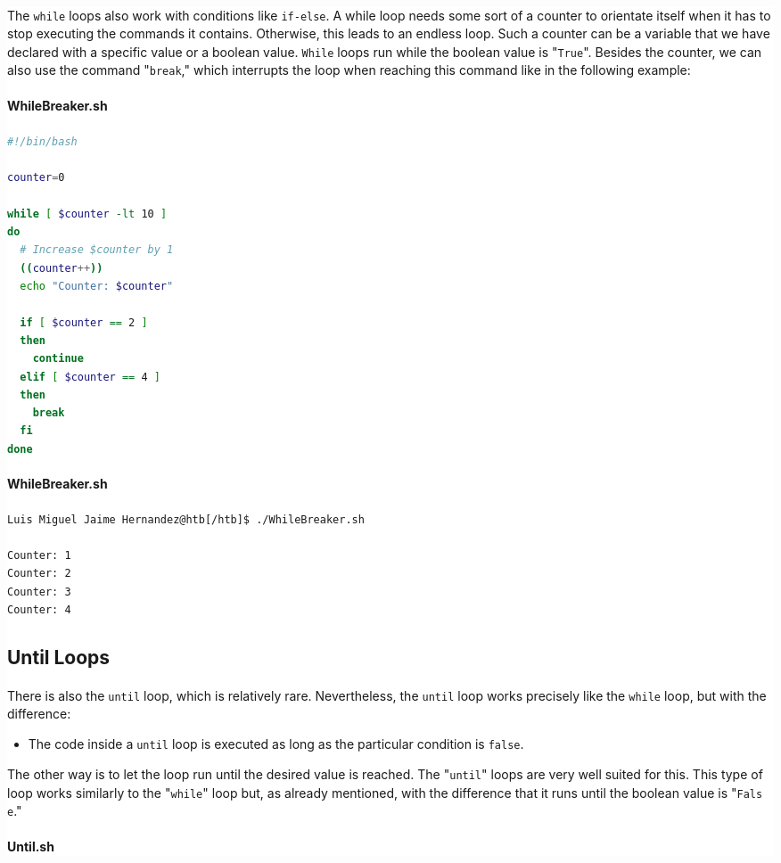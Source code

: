 The `while` loops also work with conditions like `if-else`. A while loop needs some sort of a counter to orientate itself when it has to stop executing the commands it contains. Otherwise, this leads to an endless loop. Such a counter can be a variable that we have declared with a specific value or a boolean value. `While` loops run while the boolean value is "`True`". Besides the counter, we can also use the command "`break`," which interrupts the loop when reaching this command like in the following example:

#### WhileBreaker.sh

```bash
#!/bin/bash

counter=0

while [ $counter -lt 10 ]
do
  # Increase $counter by 1
  ((counter++))
  echo "Counter: $counter"

  if [ $counter == 2 ]
  then
    continue
  elif [ $counter == 4 ]
  then
    break
  fi
done
```

#### WhileBreaker.sh

```shell-session
Luis Miguel Jaime Hernandez@htb[/htb]$ ./WhileBreaker.sh

Counter: 1
Counter: 2
Counter: 3
Counter: 4
```

## Until Loops

There is also the `until` loop, which is relatively rare. Nevertheless, the `until` loop works precisely like the `while` loop, but with the difference:

-   The code inside a `until` loop is executed as long as the particular condition is `false`.

The other way is to let the loop run until the desired value is reached. The "`until`" loops are very well suited for this. This type of loop works similarly to the "`while`" loop but, as already mentioned, with the difference that it runs until the boolean value is "`False`."

#### Until.sh
